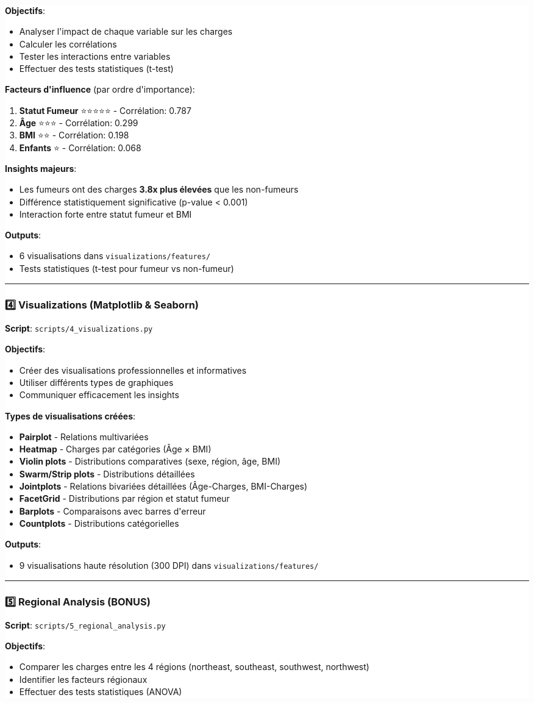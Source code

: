 **Objectifs**:
- Analyser l'impact de chaque variable sur les charges
- Calculer les corrélations
- Tester les interactions entre variables
- Effectuer des tests statistiques (t-test)

**Facteurs d'influence** (par ordre d'importance):
1. **Statut Fumeur** ⭐⭐⭐⭐⭐ - Corrélation: 0.787
2. **Âge** ⭐⭐⭐ - Corrélation: 0.299
3. **BMI** ⭐⭐ - Corrélation: 0.198
4. **Enfants** ⭐ - Corrélation: 0.068

**Insights majeurs**:
- Les fumeurs ont des charges **3.8x plus élevées** que les non-fumeurs
- Différence statistiquement significative (p-value < 0.001)
- Interaction forte entre statut fumeur et BMI

**Outputs**:
- 6 visualisations dans `visualizations/features/`
- Tests statistiques (t-test pour fumeur vs non-fumeur)

---

### 4️⃣ Visualizations (Matplotlib & Seaborn)

**Script**: `scripts/4_visualizations.py`

**Objectifs**:
- Créer des visualisations professionnelles et informatives
- Utiliser différents types de graphiques
- Communiquer efficacement les insights

**Types de visualisations créées**:
- **Pairplot** - Relations multivariées
- **Heatmap** - Charges par catégories (Âge × BMI)
- **Violin plots** - Distributions comparatives (sexe, région, âge, BMI)
- **Swarm/Strip plots** - Distributions détaillées
- **Jointplots** - Relations bivariées détaillées (Âge-Charges, BMI-Charges)
- **FacetGrid** - Distributions par région et statut fumeur
- **Barplots** - Comparaisons avec barres d'erreur
- **Countplots** - Distributions catégorielles

**Outputs**:
- 9 visualisations haute résolution (300 DPI) dans `visualizations/features/`

---

### 5️⃣ Regional Analysis (BONUS)

**Script**: `scripts/5_regional_analysis.py`

**Objectifs**:
- Comparer les charges entre les 4 régions (northeast, southeast, southwest, northwest)
- Identifier les facteurs régionaux
- Effectuer des tests statistiques (ANOVA)
